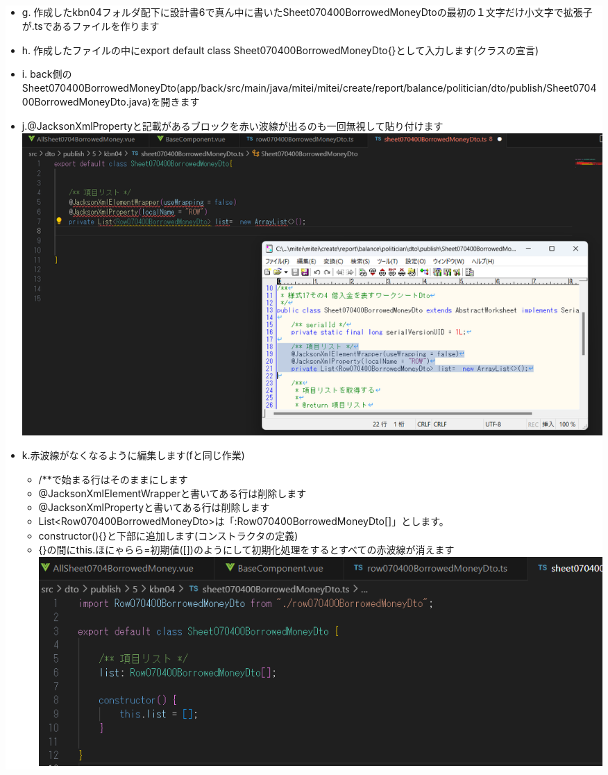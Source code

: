 - g. 作成したkbn04フォルダ配下に設計書6で真ん中に書いたSheet070400BorrowedMoneyDtoの最初の１文字だけ小文字で拡張子が.tsであるファイルを作ります

- h. 作成したファイルの中にexport default class Sheet070400BorrowedMoneyDto{}として入力します(クラスの宣言)

- i. back側のSheet070400BorrowedMoneyDto(app/back/src/main/java/mitei/mitei/create/report/balance/politician/dto/publish/Sheet070400BorrowedMoneyDto.java)を開きます

- j.@JacksonXmlPropertyと記載があるブロックを赤い波線が出るのも一回無視して貼り付けます
![sheetフィールド貼り付け](./image_sub/imple_2-2-j.png)

- k.赤波線がなくなるように編集します(fと同じ作業)
  - /**で始まる行はそのままにします
  - @JacksonXmlElementWrapperと書いてある行は削除します
  - @JacksonXmlPropertyと書いてある行は削除します
  - List\<Row070400BorrowedMoneyDto\>は「:Row070400BorrowedMoneyDto[]」とします。
  - constructor(){}と下部に追加します(コンストラクタの定義)
  - {}の間にthis.ほにゃらら=初期値([])のようにして初期化処理をするとすべての赤波線が消えます
    ![sheet編集終了](./image_sub/imple_2-2-k.png)
